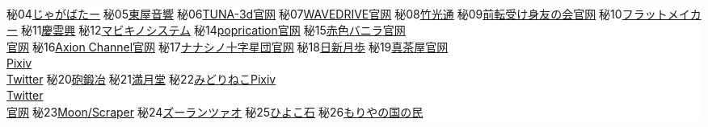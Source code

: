 <tr><td id="じゃがばたー">秘04</td><td><a href="/index.php?title=%E3%81%98%E3%82%83%E3%81%8C%E3%81%B0%E3%81%9F%E3%83%BC&amp;action=edit&amp;redlink=1" class="new" title="じゃがばたー（页面不存在）">じゃがばたー</a></td><td></td><td></td><td></td></tr>
<tr><td id="東屋音響">秘05</td><td><a href="/index.php?title=%E6%9D%B1%E5%B1%8B%E9%9F%B3%E9%9F%BF&amp;action=edit&amp;redlink=1" class="new" title="東屋音響（页面不存在）">東屋音響</a></td><td></td><td></td><td></td></tr>
<tr><td id="TUNA-3d">秘06</td><td><a href="./TUNA-3d.md" title="TUNA-3d">TUNA-3d</a></td><td><a rel="nofollow" class="external text" href="http://t3d.2-d.jp/">官网</a></td><td></td><td></td></tr>
<tr><td id="WAVEDRIVE">秘07</td><td><a href="./WAVEDRIVE.md" title="WAVEDRIVE">WAVEDRIVE</a></td><td><a rel="nofollow" class="external text" href="http://www.ab.auone-net.jp/~siv/">官网</a></td><td></td><td></td></tr>
<tr><td id="竹光通">秘08</td><td><a href="/index.php?title=%E7%AB%B9%E5%85%89%E9%80%9A&amp;action=edit&amp;redlink=1" class="new" title="竹光通（页面不存在）">竹光通</a></td><td></td><td></td><td></td></tr>
<tr><td id="前転受け身友の会">秘09</td><td><a href="./前転受け身友の会.md" title="前転受け身友の会">前転受け身友の会</a></td><td><a rel="nofollow" class="external text" href="http://www.zentomo.net/">官网</a></td><td></td><td></td></tr>
<tr><td id="フラットメイカー">秘10</td><td><a href="/index.php?title=%E3%83%95%E3%83%A9%E3%83%83%E3%83%88%E3%83%A1%E3%82%A4%E3%82%AB%E3%83%BC&amp;action=edit&amp;redlink=1" class="new" title="フラットメイカー（页面不存在）">フラットメイカー</a></td><td></td><td></td><td></td></tr>
<tr><td id="慶雲興">秘11</td><td><a href="/index.php?title=%E6%85%B6%E9%9B%B2%E8%88%88&amp;action=edit&amp;redlink=1" class="new" title="慶雲興（页面不存在）">慶雲興</a></td><td></td><td></td><td></td></tr>
<tr><td id="マビキノシステム">秘12</td><td><a href="/index.php?title=%E3%83%9E%E3%83%93%E3%82%AD%E3%83%8E%E3%82%B7%E3%82%B9%E3%83%86%E3%83%A0&amp;action=edit&amp;redlink=1" class="new" title="マビキノシステム（页面不存在）">マビキノシステム</a></td><td></td><td></td><td></td></tr>
<tr><td id="poprication">秘14</td><td><a href="./poprication.md" title="poprication">poprication</a></td><td><a rel="nofollow" class="external text" href="http://ricecake.moo.jp/">官网</a></td><td></td><td></td></tr>
<tr><td id="赤色バニラ">秘15</td><td><a href="./赤色バニラ.md" title="赤色バニラ">赤色バニラ</a></td><td><a rel="nofollow" class="external text" href="http://blog.livedoor.jp/crimsonvanilla/">官网</a><br><a rel="nofollow" class="external text" href="http://spring28.sakura.ne.jp/crimsonvanilla/">官网</a></td><td></td><td></td></tr>
<tr><td id="Axion_Channel">秘16</td><td><a href="./Axion_Channel.md" title="Axion Channel">Axion Channel</a></td><td><a rel="nofollow" class="external text" href="http://axion.skr.jp/">官网</a></td><td></td><td></td></tr>
<tr><td id="ナナシノ十字星団">秘17</td><td><a href="./ナナシノ十字星団.md" title="ナナシノ十字星団">ナナシノ十字星団</a></td><td><a rel="nofollow" class="external text" href="http://www7a.biglobe.ne.jp/~hosizora/">官网</a></td><td></td><td></td></tr>
<tr><td id="日新月歩">秘18</td><td><a href="/index.php?title=%E6%97%A5%E6%96%B0%E6%9C%88%E6%AD%A9&amp;action=edit&amp;redlink=1" class="new" title="日新月歩（页面不存在）">日新月歩</a></td><td></td><td></td><td></td></tr>
<tr><td id="真茶屋">秘19</td><td><a href="./真茶屋.md" title="真茶屋">真茶屋</a></td><td><a rel="nofollow" class="external text" href="http://matyaya.iza-yoi.net/">官网</a><br><a rel="nofollow" class="external text" href="https://www.pixiv.net/member.php?id=523746">Pixiv</a><br><a rel="nofollow" class="external text" href="https://twitter.com/matyayay">Twitter</a></td><td></td><td></td></tr>
<tr><td id="砲鍛冶">秘20</td><td><a href="/index.php?title=%E7%A0%B2%E9%8D%9B%E5%86%B6&amp;action=edit&amp;redlink=1" class="new" title="砲鍛冶（页面不存在）">砲鍛冶</a></td><td></td><td></td><td></td></tr>
<tr><td id="満月堂">秘21</td><td><a href="./満月堂.md" title="満月堂">満月堂</a></td><td></td><td></td><td></td></tr>
<tr><td id="みどりねこ">秘22</td><td><a href="./みどりねこ.md" title="みどりねこ">みどりねこ</a></td><td><a rel="nofollow" class="external text" href="https://www.pixiv.net/member.php?id=76139">Pixiv</a><br><a rel="nofollow" class="external text" href="https://twitter.com/midori14">Twitter</a><br><a rel="nofollow" class="external text" href="http://midori0014-blog.tumblr.com/">官网</a></td><td></td><td></td></tr>
<tr><td id="Moon/Scraper">秘23</td><td><a href="/index.php?title=Moon/Scraper&amp;action=edit&amp;redlink=1" class="new" title="Moon/Scraper（页面不存在）">Moon/Scraper</a></td><td></td><td></td><td></td></tr>
<tr><td id="ズーランツァオ">秘24</td><td><a href="/index.php?title=%E3%82%BA%E3%83%BC%E3%83%A9%E3%83%B3%E3%83%84%E3%82%A1%E3%82%AA&amp;action=edit&amp;redlink=1" class="new" title="ズーランツァオ（页面不存在）">ズーランツァオ</a></td><td></td><td></td><td></td></tr>
<tr><td id="ひよこ石">秘25</td><td><a href="/index.php?title=%E3%81%B2%E3%82%88%E3%81%93%E7%9F%B3&amp;action=edit&amp;redlink=1" class="new" title="ひよこ石（页面不存在）">ひよこ石</a></td><td></td><td></td><td></td></tr>
<tr><td id="もりやの国の民">秘26</td><td><a href="/index.php?title=%E3%82%82%E3%82%8A%E3%82%84%E3%81%AE%E5%9B%BD%E3%81%AE%E6%B0%91&amp;action=edit&amp;redlink=1" class="new" title="もりやの国の民（页面不存在）">もりやの国の民</a></td><td></td><td></td><td></td></tr>